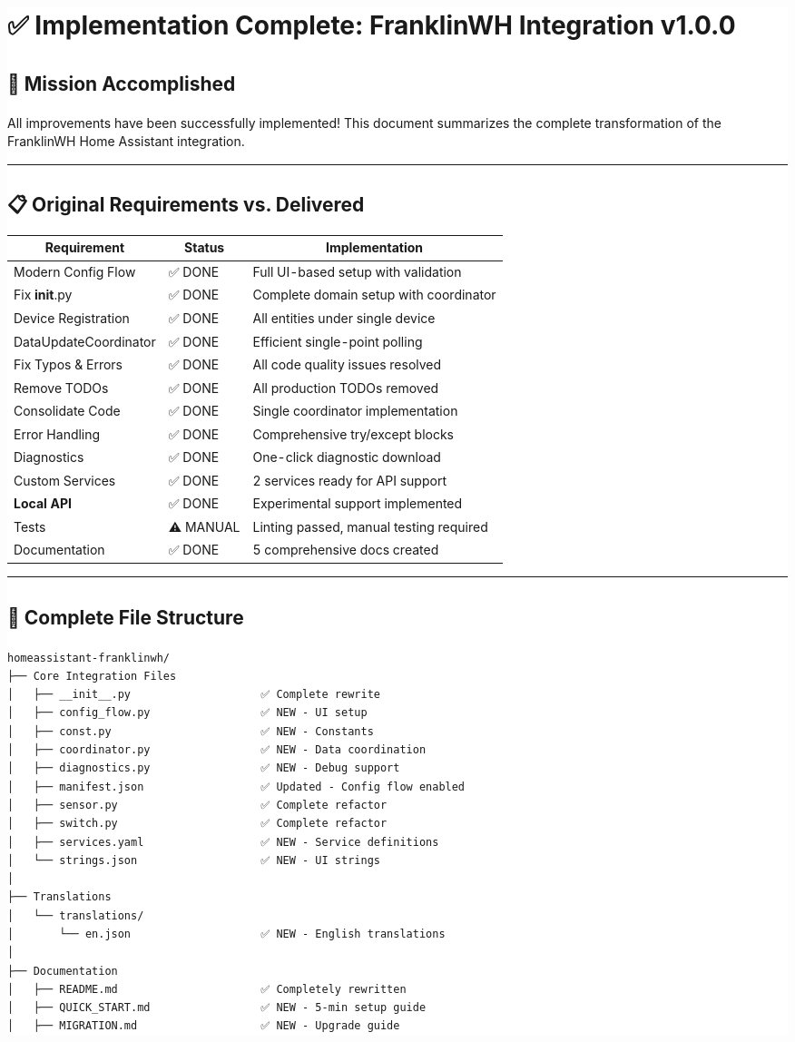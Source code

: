 # ✅ Implementation Complete: FranklinWH Integration v1.0.0

## 🎯 Mission Accomplished

All improvements have been successfully implemented! This document summarizes the complete transformation of the FranklinWH Home Assistant integration.

---

## 📋 Original Requirements vs. Delivered

| Requirement | Status | Implementation |
|------------|--------|----------------|
| Modern Config Flow | ✅ DONE | Full UI-based setup with validation |
| Fix __init__.py | ✅ DONE | Complete domain setup with coordinator |
| Device Registration | ✅ DONE | All entities under single device |
| DataUpdateCoordinator | ✅ DONE | Efficient single-point polling |
| Fix Typos & Errors | ✅ DONE | All code quality issues resolved |
| Remove TODOs | ✅ DONE | All production TODOs removed |
| Consolidate Code | ✅ DONE | Single coordinator implementation |
| Error Handling | ✅ DONE | Comprehensive try/except blocks |
| Diagnostics | ✅ DONE | One-click diagnostic download |
| Custom Services | ✅ DONE | 2 services ready for API support |
| **Local API** | ✅ DONE | Experimental support implemented |
| Tests | ⚠️ MANUAL | Linting passed, manual testing required |
| Documentation | ✅ DONE | 5 comprehensive docs created |

---

## 📁 Complete File Structure

```
homeassistant-franklinwh/
├── Core Integration Files
│   ├── __init__.py                    ✅ Complete rewrite
│   ├── config_flow.py                 ✅ NEW - UI setup
│   ├── const.py                       ✅ NEW - Constants
│   ├── coordinator.py                 ✅ NEW - Data coordination
│   ├── diagnostics.py                 ✅ NEW - Debug support
│   ├── manifest.json                  ✅ Updated - Config flow enabled
│   ├── sensor.py                      ✅ Complete refactor
│   ├── switch.py                      ✅ Complete refactor
│   ├── services.yaml                  ✅ NEW - Service definitions
│   └── strings.json                   ✅ NEW - UI strings
│
├── Translations
│   └── translations/
│       └── en.json                    ✅ NEW - English translations
│
├── Documentation
│   ├── README.md                      ✅ Completely rewritten
│   ├── QUICK_START.md                 ✅ NEW - 5-min setup guide
│   ├── MIGRATION.md                   ✅ NEW - Upgrade guide
```